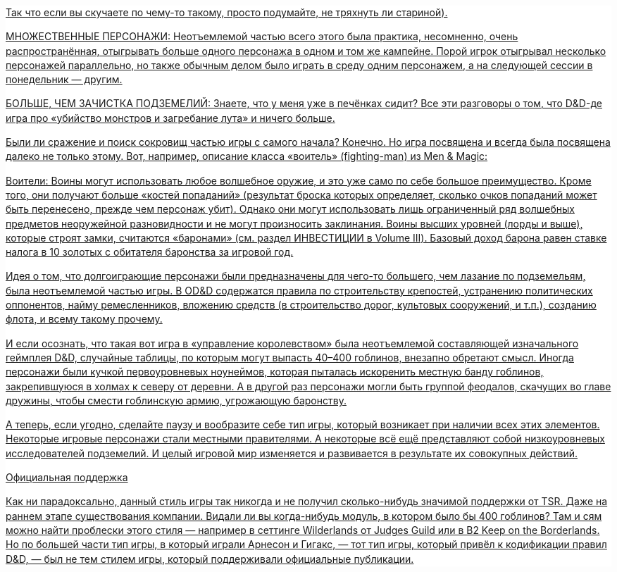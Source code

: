 [Так что если вы скучаете по чему-то такому, просто подумайте, не тряхнуть ли стариной).](http://thealexandrian.net/wordpress/3891/roleplaying-games/reactions-to-odd-the-scope-of-the-game)

[МНОЖЕСТВЕННЫЕ ПЕРСОНАЖИ: Неотъемлемой частью всего этого была практика, несомненно, очень распространённая, отыгрывать больше одного персонажа в одном и том же кампейне. Порой игрок отыгрывал несколько персонажей параллельно, но также обычным делом было играть в среду одним персонажем, а на следующей сессии в понедельник — другим.](http://thealexandrian.net/wordpress/3891/roleplaying-games/reactions-to-odd-the-scope-of-the-game)

[БОЛЬШЕ, ЧЕМ ЗАЧИСТКА ПОДЗЕМЕЛИЙ: Знаете, что у меня уже в печёнках сидит? Все эти разговоры о том, что D&D-де игра про «убийство монстров и загребание лута» и ничего больше.](http://thealexandrian.net/wordpress/3891/roleplaying-games/reactions-to-odd-the-scope-of-the-game)

[Были ли сражение и поиск сокровищ частью игры с самого начала? Конечно. Но игра посвящена и всегда была посвящена далеко не только этому. Вот, например, описание класса «воитель» (fighting-man) из Men & Magic:](http://thealexandrian.net/wordpress/3891/roleplaying-games/reactions-to-odd-the-scope-of-the-game)

[Воители: Воины могут использовать любое волшебное оружие, и это уже само по себе большое преимущество. Кроме того, они получают больше «костей попаданий» (результат броска которых определяет, сколько очков попаданий может быть перенесено, прежде чем персонаж убит). Однако они могут использовать лишь ограниченный ряд волшебных предметов неоружейной разновидности и не могут произносить заклинания. Воины высших уровней (лорды и выше), которые строят замки, считаются «баронами» (см. раздел ИНВЕСТИЦИИ в Volume III). Базовый доход барона равен ставке налога в 10 золотых с обитателя баронства за игровой год.](http://thealexandrian.net/wordpress/3891/roleplaying-games/reactions-to-odd-the-scope-of-the-game)

[Идея о том, что долгоиграющие персонажи были предназначены для чего-то большего, чем лазание по подземельям, была неотъемлемой частью игры. В OD&D содержатся правила по строительству крепостей, устранению политических оппонентов, найму ремесленников, вложению средств (в строительство дорог, культовых сооружений, и т.п.), созданию флота, и всему такому прочему.](http://thealexandrian.net/wordpress/3891/roleplaying-games/reactions-to-odd-the-scope-of-the-game)

[И если осознать, что такая вот игра в «управление королевством» была неотъемлемой составляющей изначального геймплея D&D, случайные таблицы, по которым могут выпасть 40–400 гоблинов, внезапно обретают смысл. Иногда персонажи были кучкой первоуровневых ноунеймов, которая пыталась искоренить местную банду гоблинов, закрепившуюся в холмах к северу от деревни. А в другой раз персонажи могли быть группой феодалов, скачущих во главе дружины, чтобы смести гоблинскую армию, угрожающую баронству.](http://thealexandrian.net/wordpress/3891/roleplaying-games/reactions-to-odd-the-scope-of-the-game)

[А теперь, если угодно, сделайте паузу и вообразите себе тип игры, который возникает при наличии всех этих элементов. Некоторые игровые персонажи стали местными правителями. А некоторые всё ещё представляют собой низкоуровневых исследователей подземелий. И целый игровой мир изменяется и развивается в результате их совокупных действий.](http://thealexandrian.net/wordpress/3891/roleplaying-games/reactions-to-odd-the-scope-of-the-game)

[Официальная поддержка](http://thealexandrian.net/wordpress/3891/roleplaying-games/reactions-to-odd-the-scope-of-the-game)

[Как ни парадоксально, данный стиль игры так никогда и не получил сколько-нибудь значимой поддержки от TSR. Даже на раннем этапе существования компании. Видали ли вы когда-нибудь модуль, в котором было бы 400 гоблинов? Там и сям можно найти проблески этого стиля — например в сеттинге Wilderlands от Judges Guild или в B2 Keep on the Borderlands. Но по большей части тип игры, в который играли Арнесон и Гигакс, — тот тип игры, который привёл к кодификации правил D&D, — был не тем стилем игры, который поддерживали официальные публикации.](http://thealexandrian.net/wordpress/3891/roleplaying-games/reactions-to-odd-the-scope-of-the-game)
